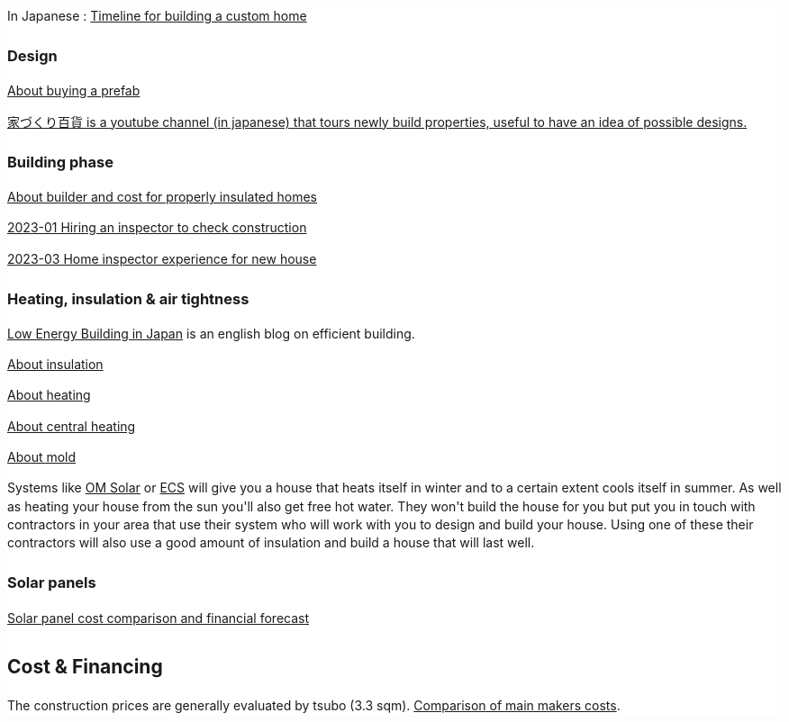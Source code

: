 In Japanese : [Timeline for building a custom home](https://www.arrowsrealty.com/column/summary-of-buy-land-and-build-a-custom-home)

### Design

[About buying a prefab](https://www.reddit.com/r/japanlife/comments/mzdhtq/experience_buying_prebuilt_new_home/)

[家づくり百貨 is a youtube channel (in japanese) that tours newly build properties, useful to have an idea of possible designs.](https://www.youtube.com/@iedukuri100/about)

### Building phase

[About builder and cost for properly insulated homes](https://www.reddit.com/r/japanlife/comments/n8riv9/choosing_a_house_builder/)

[2023-01 Hiring an inspector to check construction](https://www.reddit.com/r/JapanFinance/comments/10f1uf2/buying_a_new_house_hiring_third_party_inspection/)

[2023-03 Home inspector experience for new house](https://www.reddit.com/r/JapanFinance/comments/1269xra/home_inspector_experience_for_new_house/)

### Heating, insulation & air tightness

[Low Energy Building in Japan](http://minuszeroeco.blogspot.com/) is an english blog on efficient building.

[About insulation](https://www.reddit.com/r/japanlife/comments/5hno71/those_who_bought_land_and_built_homes_in_japan/db2pwnv?utm_source=share&utm_medium=web2x&context=3)

[About heating](https://www.reddit.com/r/japanlife/comments/5hno71/those_who_bought_land_and_built_homes_in_japan/db2n1hu?utm_source=share&utm_medium=web2x&context=3)

[About central heating](https://www.reddit.com/r/japanlife/comments/myy21g/living_in_japan_is_central_heating_possible/)

[About mold](https://www.reddit.com/r/japanlife/comments/lnvnn3/friendly_reminder_to_check_for_mold/go32lf2?utm_source=share&utm_medium=web2x&context=3)

Systems like [OM Solar](https://omsolar.jp/) or [ECS](https://www.kankyosouki.co.jp/) will give you a house that heats itself in winter and to a certain extent cools itself in summer. As well as heating your house from the sun you'll also get free hot water.
They won't build the house for you but put you in touch with contractors in your area that use their system who will work with you to design and build your house.
Using one of these their contractors will also use a good amount of insulation and build a house that will last well. 

### Solar panels

[Solar panel cost comparison and financial forecast](https://standard-project.net/solar/)

## **Cost & Financing**

The construction prices are generally evaluated by tsubo (3.3 sqm). [Comparison of main makers costs](https://nexer.co.jp/ouchipalette/category/price/).
